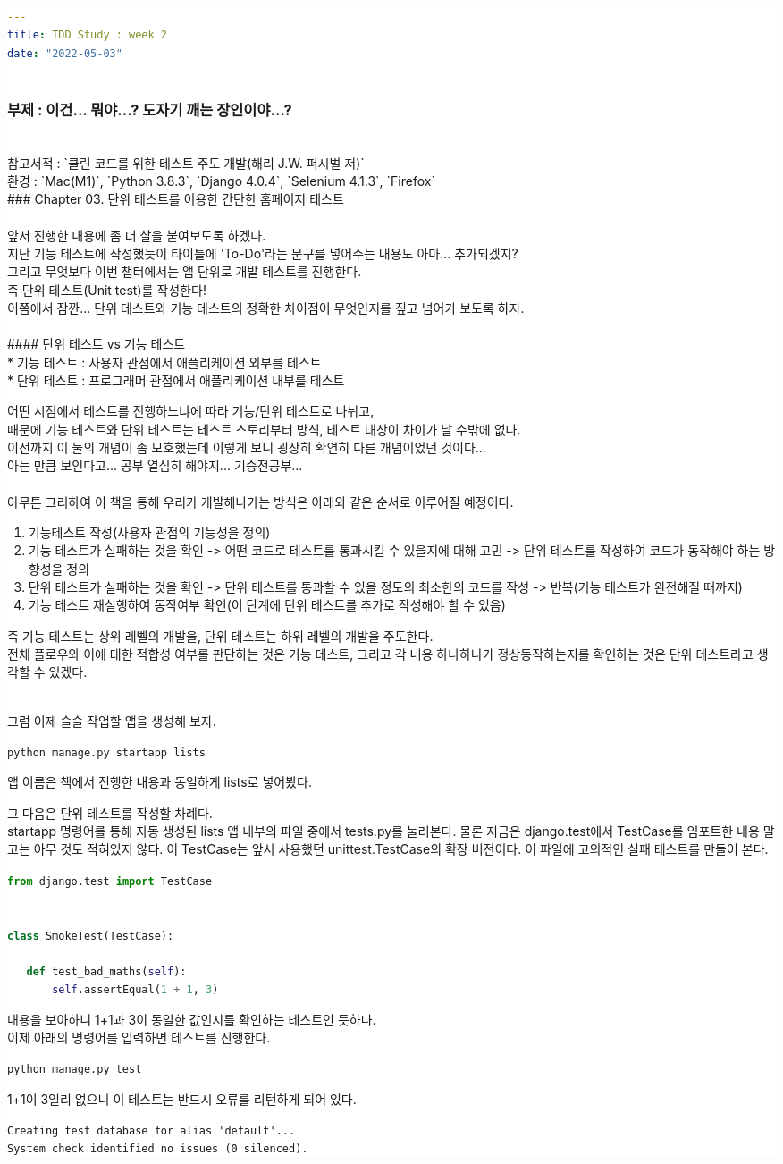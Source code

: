 ```yaml
---
title: TDD Study : week 2
date: "2022-05-03"
---
```



### 부제 : 이건... 뭐야...? 도자기 깨는 장인이야...?
<br>
참고서적 : `클린 코드를 위한 테스트 주도 개발(해리 J.W. 퍼시벌 저)`<br>
환경 : `Mac(M1)`, `Python 3.8.3`,  `Django 4.0.4`,  `Selenium 4.1.3`,  `Firefox`<br>
### Chapter 03. 단위 테스트를 이용한 간단한 홈페이지 테스트<br>
<br>
앞서 진행한 내용에 좀 더 살을 붙여보도록 하겠다.<br>
지난 기능 테스트에 작성했듯이 타이틀에 'To-Do'라는 문구를 넣어주는 내용도 아마... 추가되겠지?<br>
그리고 무엇보다 이번 챕터에서는 앱 단위로 개발 테스트를 진행한다.<br>
즉 단위 테스트(Unit test)를 작성한다!<br>
이쯤에서 잠깐... 단위 테스트와 기능 테스트의 정확한 차이점이 무엇인지를 짚고 넘어가 보도록 하자.<br>
<br>
#### 단위 테스트 vs 기능 테스트<br>
* 기능 테스트 : 사용자 관점에서 애플리케이션 외부를 테스트<br>
* 단위 테스트 : 프로그래머 관점에서 애플리케이션 내부를 테스트<br>

어떤 시점에서 테스트를 진행하느냐에 따라 기능/단위 테스트로 나뉘고,<br>
때문에 기능 테스트와 단위 테스트는 테스트 스토리부터 방식, 테스트 대상이 차이가 날 수밖에 없다.<br>
이전까지 이 둘의 개념이 좀 모호했는데 이렇게 보니 굉장히 확연히 다른 개념이었던 것이다...<br>
아는 만큼 보인다고... 공부 열심히 해야지... 기승전공부...<br>
<br>
아무튼 그리하여 이 책을 통해 우리가 개발해나가는 방식은 아래와 같은 순서로 이루어질 예정이다.<br>
1. 기능테스트 작성(사용자 관점의 기능성을 정의)<br>
2. 기능 테스트가 실패하는 것을 확인 -> 어떤 코드로 테스트를 통과시킬 수 있을지에 대해 고민 -> 단위 테스트를 작성하여 코드가 동작해야 하는 방향성을 정의<br>
3. 단위 테스트가 실패하는 것을 확인 -> 단위 테스트를 통과할 수 있을 정도의 최소한의 코드를 작성 -> 반복(기능 테스트가 완전해질 때까지)<br>
4. 기능 테스트 재실행하여 동작여부 확인(이 단계에 단위 테스트를 추가로 작성해야 할 수 있음)<br>

즉 기능 테스트는 상위 레벨의 개발을, 단위 테스트는 하위 레벨의 개발을 주도한다.<br>
전체 플로우와 이에 대한 적합성 여부를 판단하는 것은 기능 테스트, 그리고 각 내용 하나하나가 정상동작하는지를 확인하는 것은 단위 테스트라고 생각할 수 있겠다.<br><br>

그럼 이제 슬슬 작업할 앱을 생성해 보자.<br>

```python
python manage.py startapp lists
```
앱 이름은 책에서 진행한 내용과 동일하게 lists로 넣어봤다.<br>

그 다음은 단위 테스트를 작성할 차례다.<br>
startapp 명령어를 통해 자동 생성된 lists 앱 내부의 파일 중에서 tests.py를 눌러본다. 물론 지금은 django.test에서 TestCase를 임포트한 내용 말고는 아무 것도 적혀있지 않다. 이 TestCase는 앞서 사용했던 unittest.TestCase의 확장 버전이다. 이 파일에 고의적인 실패 테스트를 만들어 본다.<br>
 ```python
from django.test import TestCase


class SmokeTest(TestCase):

    def test_bad_maths(self):
        self.assertEqual(1 + 1, 3)
```
내용을 보아하니 1+1과 3이 동일한 값인지를 확인하는 테스트인 듯하다.<br>
이제 아래의 명령어를 입력하면 테스트를 진행한다.
```python
python manage.py test
```
1+1이 3일리 없으니 이 테스트는 반드시 오류를 리턴하게 되어 있다.<br>
```command
Creating test database for alias 'default'...
System check identified no issues (0 silenced).
```
